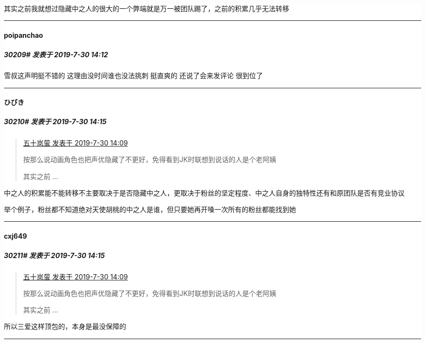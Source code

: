 其实之前我就想过隐藏中之人的很大的一个弊端就是万一被团队踢了，之前的积累几乎无法转移







-----

####  poipanchao  
##### 30209#       发表于 2019-7-30 14:12




雪叔这声明挺不错的 这理由没时间谁也没法挑刺 挺直爽的 还说了会来发评论 很到位了







-----

####  ひびき  
##### 30210#       发表于 2019-7-30 14:15



<blockquote><a href="httphttps://bbs.saraba1st.com/2b/forum.php?mod=redirect&amp;goto=findpost&amp;pid=44720644&amp;ptid=1823171" target="_blank">五十岚萤 发表于 2019-7-30 14:09</a>

按那么说动画角色也把声优隐藏了不更好，免得看到JK时联想到说话的人是个老阿姨

其实之前 ...</blockquote>
中之人的积累能不能转移不主要取决于是否隐藏中之人，更取决于粉丝的坚定程度、中之人自身的独特性还有和原团队是否有竞业协议


举个例子，粉丝都不知道绝对天使胡桃的中之人是谁，但只要她再开嗓一次所有的粉丝都能找到她







-----

####  cxj649  
##### 30211#       发表于 2019-7-30 14:15



<blockquote><a href="httphttps://bbs.saraba1st.com/2b/forum.php?mod=redirect&amp;goto=findpost&amp;pid=44720644&amp;ptid=1823171" target="_blank">五十岚萤 发表于 2019-7-30 14:09</a>

按那么说动画角色也把声优隐藏了不更好，免得看到JK时联想到说话的人是个老阿姨

其实之前 ...</blockquote>
所以三爱这样顶包的，本身是最没保障的







-----
